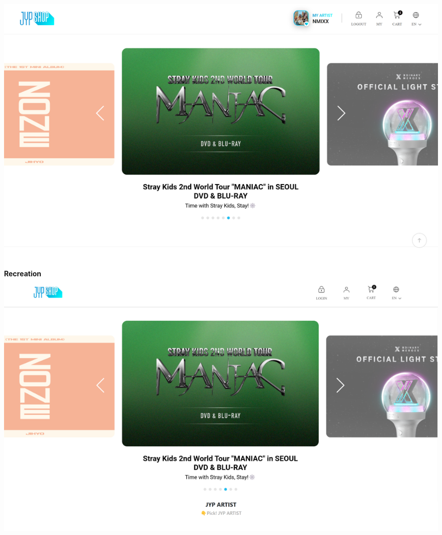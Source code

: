 <img class="img-fluid" src="../img/frameworkProject/Real.png">

<b>Recreation </b>
<img class="img-fluid" src="../img/frameworkProject/Recreation.png">
